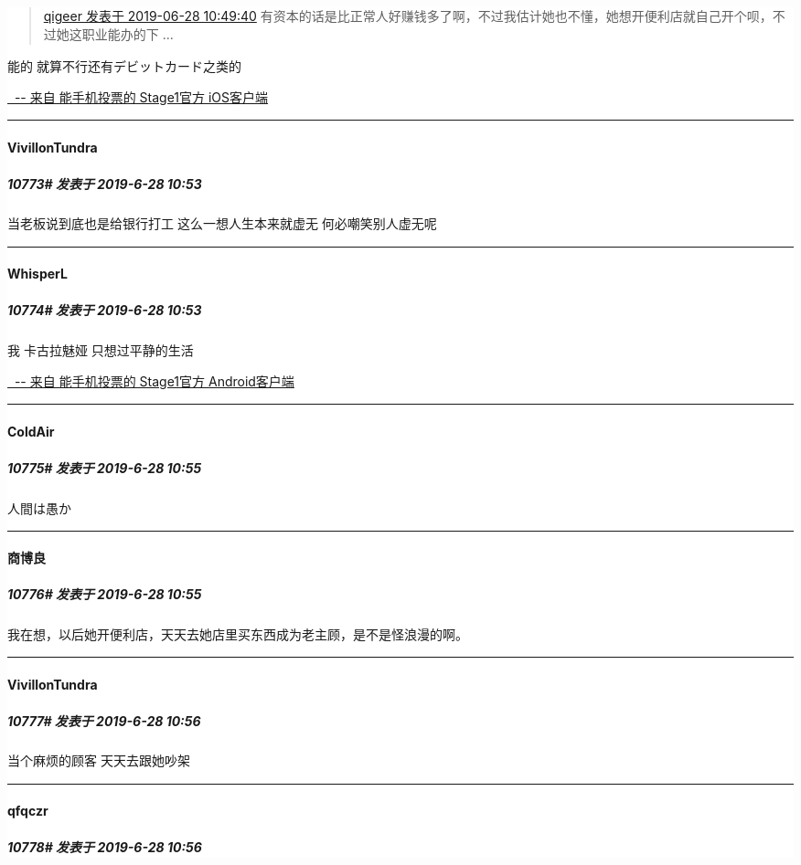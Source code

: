 <blockquote><a href="httphttps://bbs.saraba1st.com/2b/forum.php?mod=redirect&amp;goto=findpost&amp;pid=44307385&amp;ptid=1839962" target="_blank">qigeer 发表于 2019-06-28 10:49:40</a>
有资本的话是比正常人好赚钱多了啊，不过我估计她也不懂，她想开便利店就自己开个呗，不过她这职业能办的下 ...</blockquote>能的 就算不行还有デビットカード之类的

[  -- 来自 能手机投票的 Stage1官方 iOS客户端](https://itunes.apple.com/fi/app/saraba1st/id1221237470?mt=8)


-----

####  VivillonTundra  
##### 10773#       发表于 2019-6-28 10:53


当老板说到底也是给银行打工 这么一想人生本来就虚无 何必嘲笑别人虚无呢


-----

####  WhisperL  
##### 10774#       发表于 2019-6-28 10:53


我 卡古拉魅娅 只想过平静的生活

[  -- 来自 能手机投票的 Stage1官方 Android客户端](https://www.coolapk.com/apk/140634)


-----

####  ColdAir  
##### 10775#       发表于 2019-6-28 10:55


人間は愚か


-----

####  商博良  
##### 10776#       发表于 2019-6-28 10:55


 我在想，以后她开便利店，天天去她店里买东西成为老主顾，是不是怪浪漫的啊。


-----

####  VivillonTundra  
##### 10777#       发表于 2019-6-28 10:56


当个麻烦的顾客 天天去跟她吵架


-----

####  qfqczr  
##### 10778#       发表于 2019-6-28 10:56

